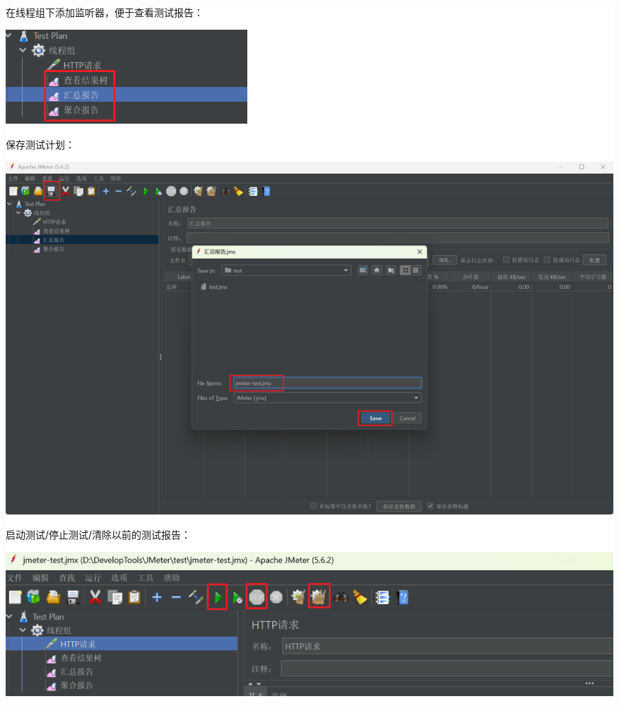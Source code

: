 在线程组下添加监听器，便于查看测试报告：

![image-20240610145505410](images/image-20240610145505410.png)

保存测试计划：

![image-20240610145645486](images/image-20240610145645486.png)

启动测试/停止测试/清除以前的测试报告：

![image-20240610150426993](images/image-20240610150426993.png)